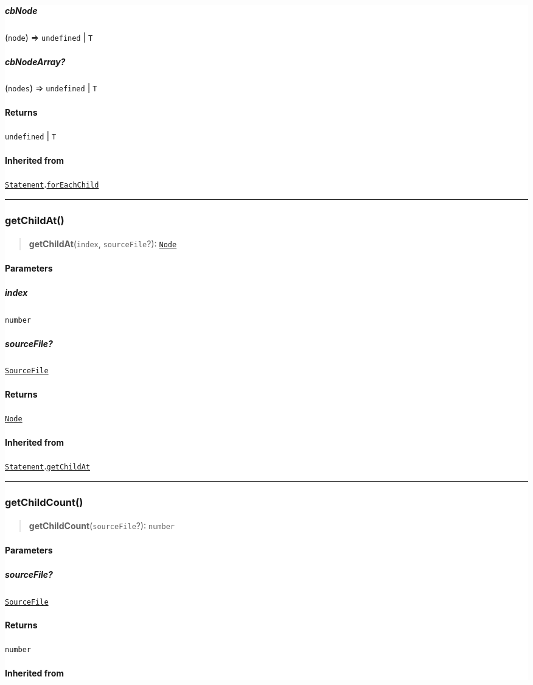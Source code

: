 ##### cbNode

(`node`) => `undefined` \| `T`

##### cbNodeArray?

(`nodes`) => `undefined` \| `T`

#### Returns

`undefined` \| `T`

#### Inherited from

[`Statement`](Statement.md).[`forEachChild`](Statement.md#foreachchild)

***

### getChildAt()

> **getChildAt**(`index`, `sourceFile`?): [`Node`](Node.md)

#### Parameters

##### index

`number`

##### sourceFile?

[`SourceFile`](SourceFile.md)

#### Returns

[`Node`](Node.md)

#### Inherited from

[`Statement`](Statement.md).[`getChildAt`](Statement.md#getchildat)

***

### getChildCount()

> **getChildCount**(`sourceFile`?): `number`

#### Parameters

##### sourceFile?

[`SourceFile`](SourceFile.md)

#### Returns

`number`

#### Inherited from
